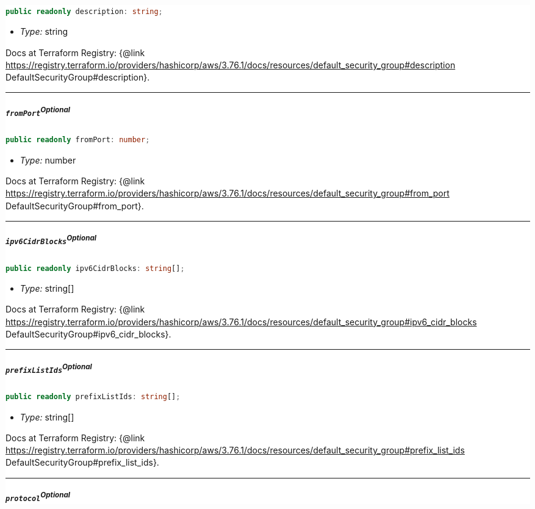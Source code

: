 ```typescript
public readonly description: string;
```

- *Type:* string

Docs at Terraform Registry: {@link https://registry.terraform.io/providers/hashicorp/aws/3.76.1/docs/resources/default_security_group#description DefaultSecurityGroup#description}.

---

##### `fromPort`<sup>Optional</sup> <a name="fromPort" id="@cdktf/aws-cdk.defaultSecurityGroup.DefaultSecurityGroupIngress.property.fromPort"></a>

```typescript
public readonly fromPort: number;
```

- *Type:* number

Docs at Terraform Registry: {@link https://registry.terraform.io/providers/hashicorp/aws/3.76.1/docs/resources/default_security_group#from_port DefaultSecurityGroup#from_port}.

---

##### `ipv6CidrBlocks`<sup>Optional</sup> <a name="ipv6CidrBlocks" id="@cdktf/aws-cdk.defaultSecurityGroup.DefaultSecurityGroupIngress.property.ipv6CidrBlocks"></a>

```typescript
public readonly ipv6CidrBlocks: string[];
```

- *Type:* string[]

Docs at Terraform Registry: {@link https://registry.terraform.io/providers/hashicorp/aws/3.76.1/docs/resources/default_security_group#ipv6_cidr_blocks DefaultSecurityGroup#ipv6_cidr_blocks}.

---

##### `prefixListIds`<sup>Optional</sup> <a name="prefixListIds" id="@cdktf/aws-cdk.defaultSecurityGroup.DefaultSecurityGroupIngress.property.prefixListIds"></a>

```typescript
public readonly prefixListIds: string[];
```

- *Type:* string[]

Docs at Terraform Registry: {@link https://registry.terraform.io/providers/hashicorp/aws/3.76.1/docs/resources/default_security_group#prefix_list_ids DefaultSecurityGroup#prefix_list_ids}.

---

##### `protocol`<sup>Optional</sup> <a name="protocol" id="@cdktf/aws-cdk.defaultSecurityGroup.DefaultSecurityGroupIngress.property.protocol"></a>
